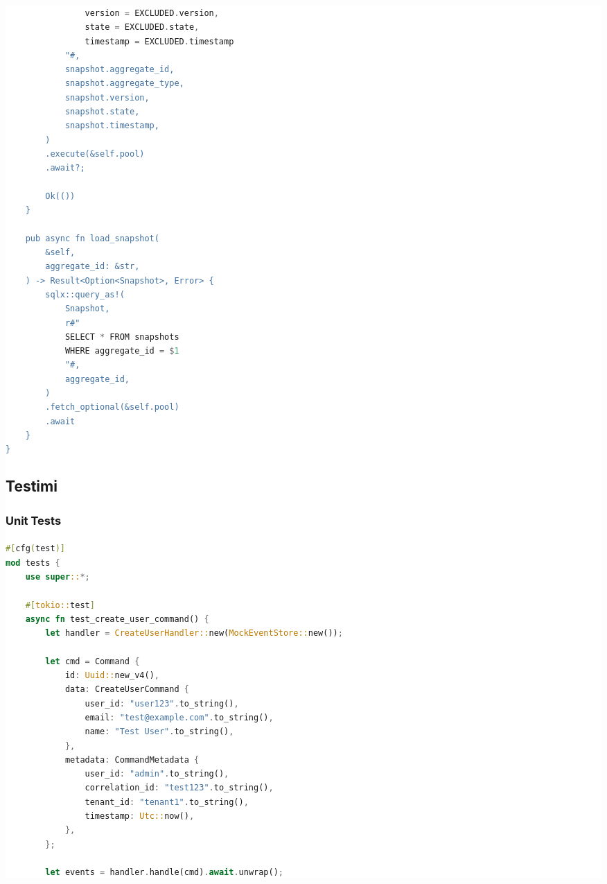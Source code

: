 ```rust
                version = EXCLUDED.version,
                state = EXCLUDED.state,
                timestamp = EXCLUDED.timestamp
            "#,
            snapshot.aggregate_id,
            snapshot.aggregate_type,
            snapshot.version,
            snapshot.state,
            snapshot.timestamp,
        )
        .execute(&self.pool)
        .await?;

        Ok(())
    }

    pub async fn load_snapshot(
        &self,
        aggregate_id: &str,
    ) -> Result<Option<Snapshot>, Error> {
        sqlx::query_as!(
            Snapshot,
            r#"
            SELECT * FROM snapshots
            WHERE aggregate_id = $1
            "#,
            aggregate_id,
        )
        .fetch_optional(&self.pool)
        .await
    }
}
```

## Testimi

### Unit Tests

```rust
#[cfg(test)]
mod tests {
    use super::*;

    #[tokio::test]
    async fn test_create_user_command() {
        let handler = CreateUserHandler::new(MockEventStore::new());
        
        let cmd = Command {
            id: Uuid::new_v4(),
            data: CreateUserCommand {
                user_id: "user123".to_string(),
                email: "test@example.com".to_string(),
                name: "Test User".to_string(),
            },
            metadata: CommandMetadata {
                user_id: "admin".to_string(),
                correlation_id: "test123".to_string(),
                tenant_id: "tenant1".to_string(),
                timestamp: Utc::now(),
            },
        };

        let events = handler.handle(cmd).await.unwrap();
```